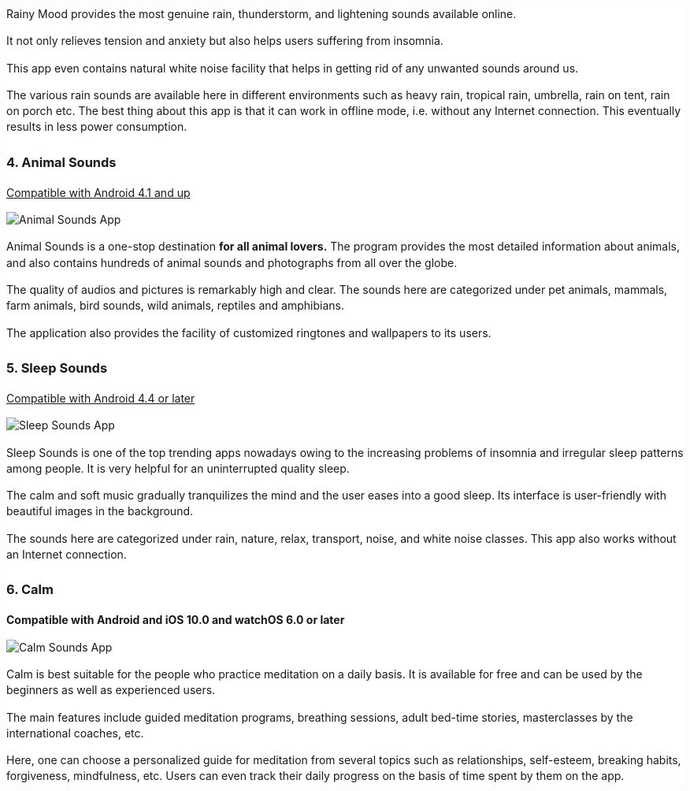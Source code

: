 Rainy Mood provides the most genuine rain, thunderstorm, and lightening sounds available online.

It not only relieves tension and anxiety but also helps users suffering from insomnia.

This app even contains natural white noise facility that helps in getting rid of any unwanted sounds around us.

The various rain sounds are available here in different environments such as heavy rain, tropical rain, umbrella, rain on tent, rain on porch etc. The best thing about this app is that it can work in offline mode, i.e. without any Internet connection. This eventually results in less power consumption.

### 4. Animal Sounds

[Compatible with Android 4.1 and up](https://play.google.com/store/apps/details?id=com.premiumsoftware.animalsoundsandphotos&hl=en%5FUS)

![Animal Sounds   App](https://images.wondershare.com/filmora/article-images/animal-sounds-app.jpg)

Animal Sounds is a one-stop destination **for all animal lovers.** The program provides the most detailed information about animals, and also contains hundreds of animal sounds and photographs from all over the globe.

The quality of audios and pictures is remarkably high and clear. The sounds here are categorized under pet animals, mammals, farm animals, bird sounds, wild animals, reptiles and amphibians.

The application also provides the facility of customized ringtones and wallpapers to its users.

### 5. Sleep Sounds

[Compatible with Android 4.4 or later](https://play.google.com/store/apps/details?id=net.metapps.sleepsounds&hl=en%5FUS)

![Sleep Sounds App](https://images.wondershare.com/filmora/article-images/sleep-sounds-app.jpg)

Sleep Sounds is one of the top trending apps nowadays owing to the increasing problems of insomnia and irregular sleep patterns among people. It is very helpful for an uninterrupted quality sleep.

The calm and soft music gradually tranquilizes the mind and the user eases into a good sleep. Its interface is user-friendly with beautiful images in the background.

The sounds here are categorized under rain, nature, relax, transport, noise, and white noise classes. This app also works without an Internet connection.

### 6. Calm

 **Compatible with Android and iOS 10.0 and watchOS 6.0 or later**

![Calm  Sounds App](https://images.wondershare.com/filmora/article-images/calm-sounds-app.jpg)

Calm is best suitable for the people who practice meditation on a daily basis. It is available for free and can be used by the beginners as well as experienced users.

The main features include guided meditation programs, breathing sessions, adult bed-time stories, masterclasses by the international coaches, etc.

Here, one can choose a personalized guide for meditation from several topics such as relationships, self-esteem, breaking habits, forgiveness, mindfulness, etc. Users can even track their daily progress on the basis of time spent by them on the app.
